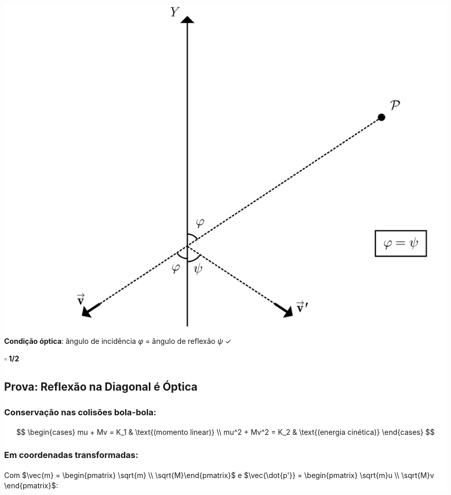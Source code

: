 ![alt text](images/image-4.png)

**Condição óptica**: ângulo de incidência $\varphi$ = ângulo de reflexão $\psi$ ✓

$\square$ **1/2**


## Prova: Reflexão na Diagonal é Óptica

### Conservação nas colisões bola-bola:
$$
\begin{cases}
mu + Mv = K_1 & \text{(momento linear)} \\ 
mu^2 + Mv^2 = K_2 & \text{(energia cinética)}
\end{cases}
$$

### Em coordenadas transformadas:
Com $\vec{m} = \begin{pmatrix} \sqrt{m} \\ \sqrt{M}\end{pmatrix}$ e $\vec{\dot{p'}} = \begin{pmatrix} \sqrt{m}u \\ \sqrt{M}v \end{pmatrix}$:
